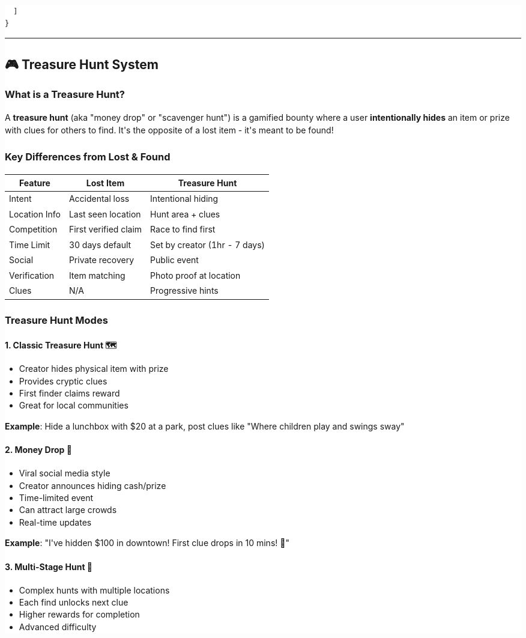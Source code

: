 ```javascript
  ]
}
```

---

## 🎮 Treasure Hunt System

### **What is a Treasure Hunt?**
A **treasure hunt** (aka "money drop" or "scavenger hunt") is a gamified bounty where a user **intentionally hides** an item or prize with clues for others to find. It's the opposite of a lost item - it's meant to be found!

### **Key Differences from Lost & Found**

| Feature | Lost Item | Treasure Hunt |
|---------|-----------|---------------|
| Intent | Accidental loss | Intentional hiding |
| Location Info | Last seen location | Hunt area + clues |
| Competition | First verified claim | Race to find first |
| Time Limit | 30 days default | Set by creator (1hr - 7 days) |
| Social | Private recovery | Public event |
| Verification | Item matching | Photo proof at location |
| Clues | N/A | Progressive hints |

### **Treasure Hunt Modes**

#### **1. Classic Treasure Hunt** 🗺️
- Creator hides physical item with prize
- Provides cryptic clues
- First finder claims reward
- Great for local communities

**Example**: Hide a lunchbox with $20 at a park, post clues like "Where children play and swings sway"

#### **2. Money Drop** 💸
- Viral social media style
- Creator announces hiding cash/prize
- Time-limited event
- Can attract large crowds
- Real-time updates

**Example**: "I've hidden $100 in downtown! First clue drops in 10 mins! 🏃"

#### **3. Multi-Stage Hunt** 🎯
- Complex hunts with multiple locations
- Each find unlocks next clue
- Higher rewards for completion
- Advanced difficulty
